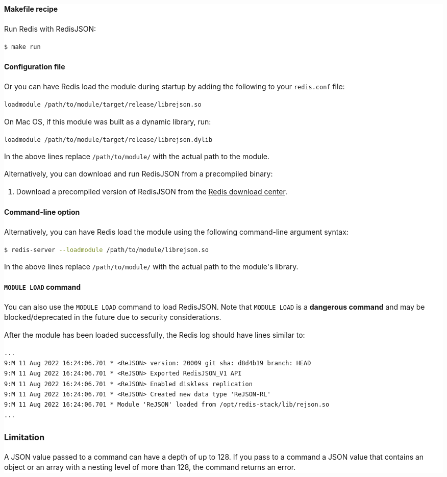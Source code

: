 #### Makefile recipe

Run Redis with RedisJSON:

```sh
$ make run
```

#### Configuration file

Or you can have Redis load the module during startup by adding the following to your `redis.conf` file:

```
loadmodule /path/to/module/target/release/librejson.so
```

On Mac OS, if this module was built as a dynamic library, run:

```
loadmodule /path/to/module/target/release/librejson.dylib
```

In the above lines replace `/path/to/module/` with the actual path to the module.

Alternatively, you can download and run RedisJSON from a precompiled binary:

1. Download a precompiled version of RedisJSON from the [Redis download center](https://redis.com/download-center/modules/).

#### Command-line option

Alternatively, you can have Redis load the module using the following command-line argument syntax:

 ```bash
 $ redis-server --loadmodule /path/to/module/librejson.so
 ```

In the above lines replace `/path/to/module/` with the actual path to the module's library.

#### `MODULE LOAD` command

You can also use the `MODULE LOAD` command to load RedisJSON. Note that `MODULE LOAD` is a **dangerous command** and may be blocked/deprecated in the future due to security considerations.

After the module has been loaded successfully, the Redis log should have lines similar to:

```
...
9:M 11 Aug 2022 16:24:06.701 * <ReJSON> version: 20009 git sha: d8d4b19 branch: HEAD
9:M 11 Aug 2022 16:24:06.701 * <ReJSON> Exported RedisJSON_V1 API
9:M 11 Aug 2022 16:24:06.701 * <ReJSON> Enabled diskless replication
9:M 11 Aug 2022 16:24:06.701 * <ReJSON> Created new data type 'ReJSON-RL'
9:M 11 Aug 2022 16:24:06.701 * Module 'ReJSON' loaded from /opt/redis-stack/lib/rejson.so
...
```

### Limitation

A JSON value passed to a command can have a depth of up to 128. If you pass to a command a JSON value that contains an object or an array with a nesting level of more than 128, the command returns an error.
